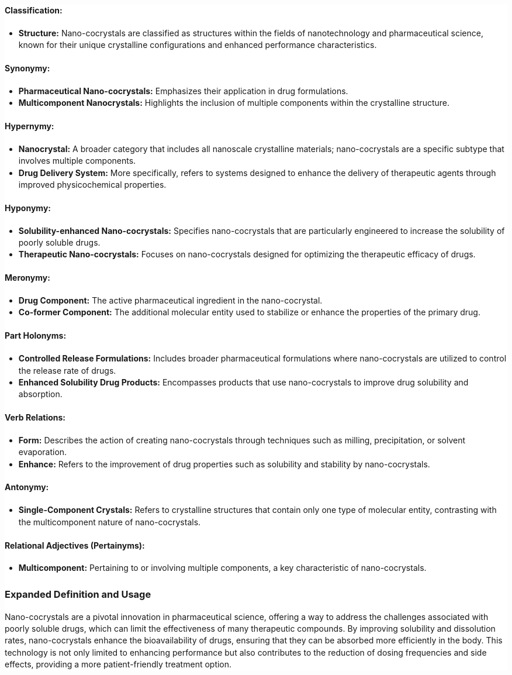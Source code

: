 #### Classification:
- **Structure:** Nano-cocrystals are classified as structures within the fields of nanotechnology and pharmaceutical science, known for their unique crystalline configurations and enhanced performance characteristics.

#### Synonymy:
- **Pharmaceutical Nano-cocrystals:** Emphasizes their application in drug formulations.
- **Multicomponent Nanocrystals:** Highlights the inclusion of multiple components within the crystalline structure.

#### Hypernymy:
- **Nanocrystal:** A broader category that includes all nanoscale crystalline materials; nano-cocrystals are a specific subtype that involves multiple components.
- **Drug Delivery System:** More specifically, refers to systems designed to enhance the delivery of therapeutic agents through improved physicochemical properties.

#### Hyponymy:
- **Solubility-enhanced Nano-cocrystals:** Specifies nano-cocrystals that are particularly engineered to increase the solubility of poorly soluble drugs.
- **Therapeutic Nano-cocrystals:** Focuses on nano-cocrystals designed for optimizing the therapeutic efficacy of drugs.

#### Meronymy:
- **Drug Component:** The active pharmaceutical ingredient in the nano-cocrystal.
- **Co-former Component:** The additional molecular entity used to stabilize or enhance the properties of the primary drug.

#### Part Holonyms:
- **Controlled Release Formulations:** Includes broader pharmaceutical formulations where nano-cocrystals are utilized to control the release rate of drugs.
- **Enhanced Solubility Drug Products:** Encompasses products that use nano-cocrystals to improve drug solubility and absorption.

#### Verb Relations:
- **Form:** Describes the action of creating nano-cocrystals through techniques such as milling, precipitation, or solvent evaporation.
- **Enhance:** Refers to the improvement of drug properties such as solubility and stability by nano-cocrystals.

#### Antonymy:
- **Single-Component Crystals:** Refers to crystalline structures that contain only one type of molecular entity, contrasting with the multicomponent nature of nano-cocrystals.

#### Relational Adjectives (Pertainyms):
- **Multicomponent:** Pertaining to or involving multiple components, a key characteristic of nano-cocrystals.

### Expanded Definition and Usage
Nano-cocrystals are a pivotal innovation in pharmaceutical science, offering a way to address the challenges associated with poorly soluble drugs, which can limit the effectiveness of many therapeutic compounds. By improving solubility and dissolution rates, nano-cocrystals enhance the bioavailability of drugs, ensuring that they can be absorbed more efficiently in the body. This technology is not only limited to enhancing performance but also contributes to the reduction of dosing frequencies and side effects, providing a more patient-friendly treatment option.
